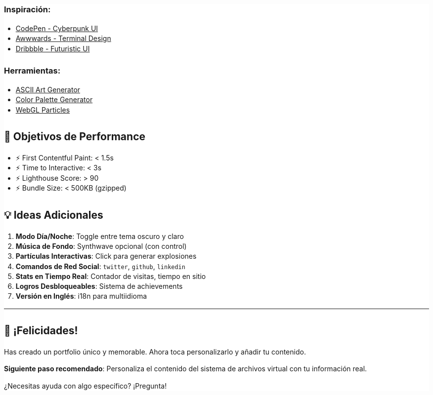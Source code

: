 ### Inspiración:
- [CodePen - Cyberpunk UI](https://codepen.io/tag/cyberpunk)
- [Awwwards - Terminal Design](https://www.awwwards.com/)
- [Dribbble - Futuristic UI](https://dribbble.com/tags/futuristic-ui)

### Herramientas:
- [ASCII Art Generator](https://patorjk.com/software/taag/)
- [Color Palette Generator](https://coolors.co/)
- [WebGL Particles](https://tympanus.net/codrops/2021/10/04/creating-3d-characters-in-three-js/)

## 🎯 Objetivos de Performance

- ⚡ First Contentful Paint: < 1.5s
- ⚡ Time to Interactive: < 3s
- ⚡ Lighthouse Score: > 90
- ⚡ Bundle Size: < 500KB (gzipped)

## 💡 Ideas Adicionales

1. **Modo Día/Noche**: Toggle entre tema oscuro y claro
2. **Música de Fondo**: Synthwave opcional (con control)
3. **Partículas Interactivas**: Click para generar explosiones
4. **Comandos de Red Social**: `twitter`, `github`, `linkedin`
5. **Stats en Tiempo Real**: Contador de visitas, tiempo en sitio
6. **Logros Desbloqueables**: Sistema de achievements
7. **Versión en Inglés**: i18n para multiidioma

---

## 🎉 ¡Felicidades!

Has creado un portfolio único y memorable. Ahora toca personalizarlo y añadir tu contenido.

**Siguiente paso recomendado**: Personaliza el contenido del sistema de archivos virtual con tu información real.

¿Necesitas ayuda con algo específico? ¡Pregunta!
